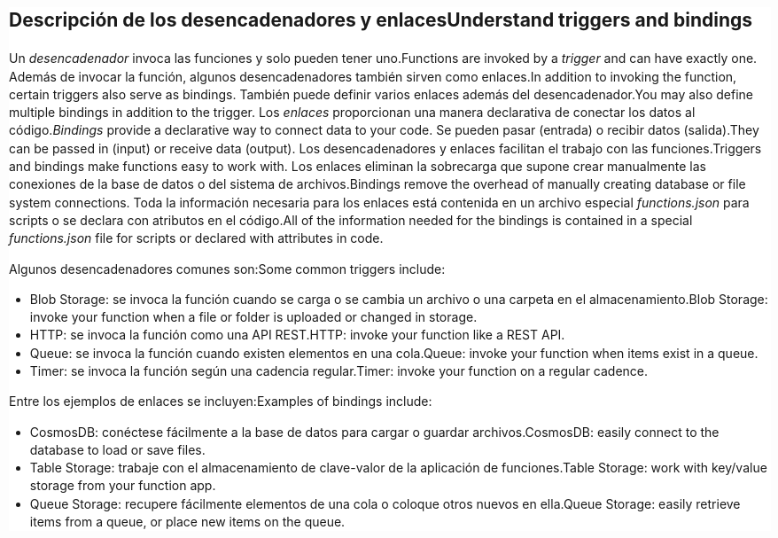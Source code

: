 ## <a name="understand-triggers-and-bindings"></a><span data-ttu-id="f0d49-173">Descripción de los desencadenadores y enlaces</span><span class="sxs-lookup"><span data-stu-id="f0d49-173">Understand triggers and bindings</span></span>

<span data-ttu-id="f0d49-174">Un *desencadenador* invoca las funciones y solo pueden tener uno.</span><span class="sxs-lookup"><span data-stu-id="f0d49-174">Functions are invoked by a *trigger* and can have exactly one.</span></span> <span data-ttu-id="f0d49-175">Además de invocar la función, algunos desencadenadores también sirven como enlaces.</span><span class="sxs-lookup"><span data-stu-id="f0d49-175">In addition to invoking the function, certain triggers also serve as bindings.</span></span> <span data-ttu-id="f0d49-176">También puede definir varios enlaces además del desencadenador.</span><span class="sxs-lookup"><span data-stu-id="f0d49-176">You may also define multiple bindings in addition to the trigger.</span></span> <span data-ttu-id="f0d49-177">Los *enlaces* proporcionan una manera declarativa de conectar los datos al código.</span><span class="sxs-lookup"><span data-stu-id="f0d49-177">*Bindings* provide a declarative way to connect data to your code.</span></span> <span data-ttu-id="f0d49-178">Se pueden pasar (entrada) o recibir datos (salida).</span><span class="sxs-lookup"><span data-stu-id="f0d49-178">They can be passed in (input) or receive data (output).</span></span> <span data-ttu-id="f0d49-179">Los desencadenadores y enlaces facilitan el trabajo con las funciones.</span><span class="sxs-lookup"><span data-stu-id="f0d49-179">Triggers and bindings make functions easy to work with.</span></span> <span data-ttu-id="f0d49-180">Los enlaces eliminan la sobrecarga que supone crear manualmente las conexiones de la base de datos o del sistema de archivos.</span><span class="sxs-lookup"><span data-stu-id="f0d49-180">Bindings remove the overhead of manually creating database or file system connections.</span></span> <span data-ttu-id="f0d49-181">Toda la información necesaria para los enlaces está contenida en un archivo especial *functions.json* para scripts o se declara con atributos en el código.</span><span class="sxs-lookup"><span data-stu-id="f0d49-181">All of the information needed for the bindings is contained in a special *functions.json* file for scripts or declared with attributes in code.</span></span>

<span data-ttu-id="f0d49-182">Algunos desencadenadores comunes son:</span><span class="sxs-lookup"><span data-stu-id="f0d49-182">Some common triggers include:</span></span>

- <span data-ttu-id="f0d49-183">Blob Storage: se invoca la función cuando se carga o se cambia un archivo o una carpeta en el almacenamiento.</span><span class="sxs-lookup"><span data-stu-id="f0d49-183">Blob Storage: invoke your function when a file or folder is uploaded or changed in storage.</span></span>
- <span data-ttu-id="f0d49-184">HTTP: se invoca la función como una API REST.</span><span class="sxs-lookup"><span data-stu-id="f0d49-184">HTTP: invoke your function like a REST API.</span></span>
- <span data-ttu-id="f0d49-185">Queue: se invoca la función cuando existen elementos en una cola.</span><span class="sxs-lookup"><span data-stu-id="f0d49-185">Queue: invoke your function when items exist in a queue.</span></span>
- <span data-ttu-id="f0d49-186">Timer: se invoca la función según una cadencia regular.</span><span class="sxs-lookup"><span data-stu-id="f0d49-186">Timer: invoke your function on a regular cadence.</span></span>

<span data-ttu-id="f0d49-187">Entre los ejemplos de enlaces se incluyen:</span><span class="sxs-lookup"><span data-stu-id="f0d49-187">Examples of bindings include:</span></span>

- <span data-ttu-id="f0d49-188">CosmosDB: conéctese fácilmente a la base de datos para cargar o guardar archivos.</span><span class="sxs-lookup"><span data-stu-id="f0d49-188">CosmosDB: easily connect to the database to load or save files.</span></span>
- <span data-ttu-id="f0d49-189">Table Storage: trabaje con el almacenamiento de clave-valor de la aplicación de funciones.</span><span class="sxs-lookup"><span data-stu-id="f0d49-189">Table Storage: work with key/value storage from your function app.</span></span>
- <span data-ttu-id="f0d49-190">Queue Storage: recupere fácilmente elementos de una cola o coloque otros nuevos en ella.</span><span class="sxs-lookup"><span data-stu-id="f0d49-190">Queue Storage: easily retrieve items from a queue, or place new items on the queue.</span></span>
